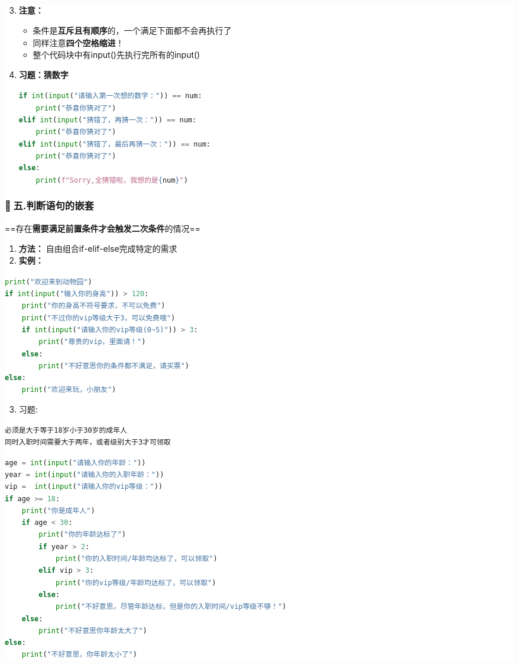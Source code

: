 3. **注意：**
   * 条件是**互斥且有顺序**的，一个满足下面都不会再执行了
   * 同样注意**四个空格缩进**！
   * 整个代码块中有input()先执行完所有的input()

4. **习题：猜数字**
    ``````python
    if int(input("请输入第一次想的数字：")) == num:
        print("恭喜你猜对了")
    elif int(input("猜错了，再猜一次：")) == num:
        print("恭喜你猜对了")
    elif int(input("猜错了，最后再猜一次：")) == num:
        print("恭喜你猜对了")
    else:
        print(f"Sorry,全猜错啦，我想的是{num}")
    ``````

### 🤤 五.判断语句的嵌套
==存在**需要满足前置条件才会触发二次条件**的情况== 
1. **方法：**
   自由组合if-elif-else完成特定的需求
2. **实例：**
``````python
print("欢迎来到动物园")
if int(input("输入你的身高")) > 120:
    print("你的身高不符号要求，不可以免费")
    print("不过你的vip等级大于3，可以免费哦")
    if int(input("请输入你的vip等级(0~5)")) > 3:
        print("尊贵的vip，里面请！")
    else:
        print("不好意思你的条件都不满足，请买票")
else:
    print("欢迎来玩，小朋友")
``````
3. 习题:
```
必须是大于等于18岁小于30岁的成年人
同时入职时间需要大于两年，或者级别大于3才可领取
```
``````python
age = int(input("请输入你的年龄："))
year = int(input("请输入你的入职年龄："))
vip =  int(input("请输入你的vip等级："))
if age >= 18:
    print("你是成年人")
    if age < 30:
        print("你的年龄达标了")
        if year > 2:
            print("你的入职时间/年龄均达标了，可以领取")
        elif vip > 3:
            print("你的vip等级/年龄均达标了，可以领取")
        else:
            print("不好意思，尽管年龄达标，但是你的入职时间/vip等级不够！")
    else:
        print("不好意思你年龄太大了")
else:
    print("不好意思，你年龄太小了")
``````
